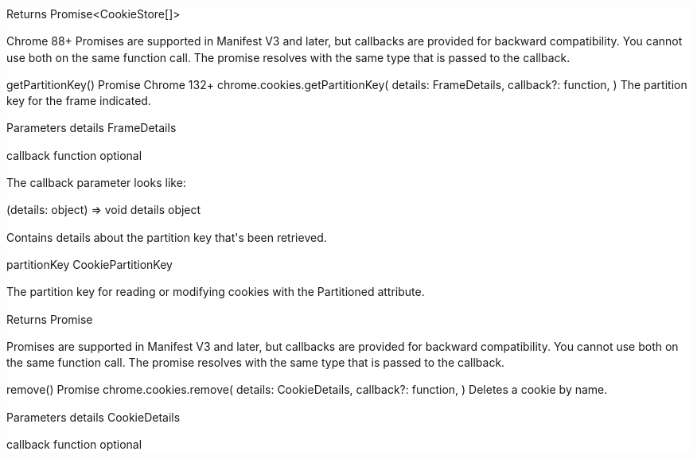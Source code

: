 Returns
Promise<CookieStore[]>

Chrome 88+
Promises are supported in Manifest V3 and later, but callbacks are provided for backward compatibility. You cannot use both on the same function call. The promise resolves with the same type that is passed to the callback.

getPartitionKey()
Promise Chrome 132+
chrome.cookies.getPartitionKey(
  details: FrameDetails,
  callback?: function,
)
The partition key for the frame indicated.

Parameters
details
FrameDetails

callback
function optional

The callback parameter looks like:

(details: object) => void
details
object

Contains details about the partition key that's been retrieved.

partitionKey
CookiePartitionKey

The partition key for reading or modifying cookies with the Partitioned attribute.

Returns
Promise<object>

Promises are supported in Manifest V3 and later, but callbacks are provided for backward compatibility. You cannot use both on the same function call. The promise resolves with the same type that is passed to the callback.

remove()
Promise
chrome.cookies.remove(
  details: CookieDetails,
  callback?: function,
)
Deletes a cookie by name.

Parameters
details
CookieDetails

callback
function optional
